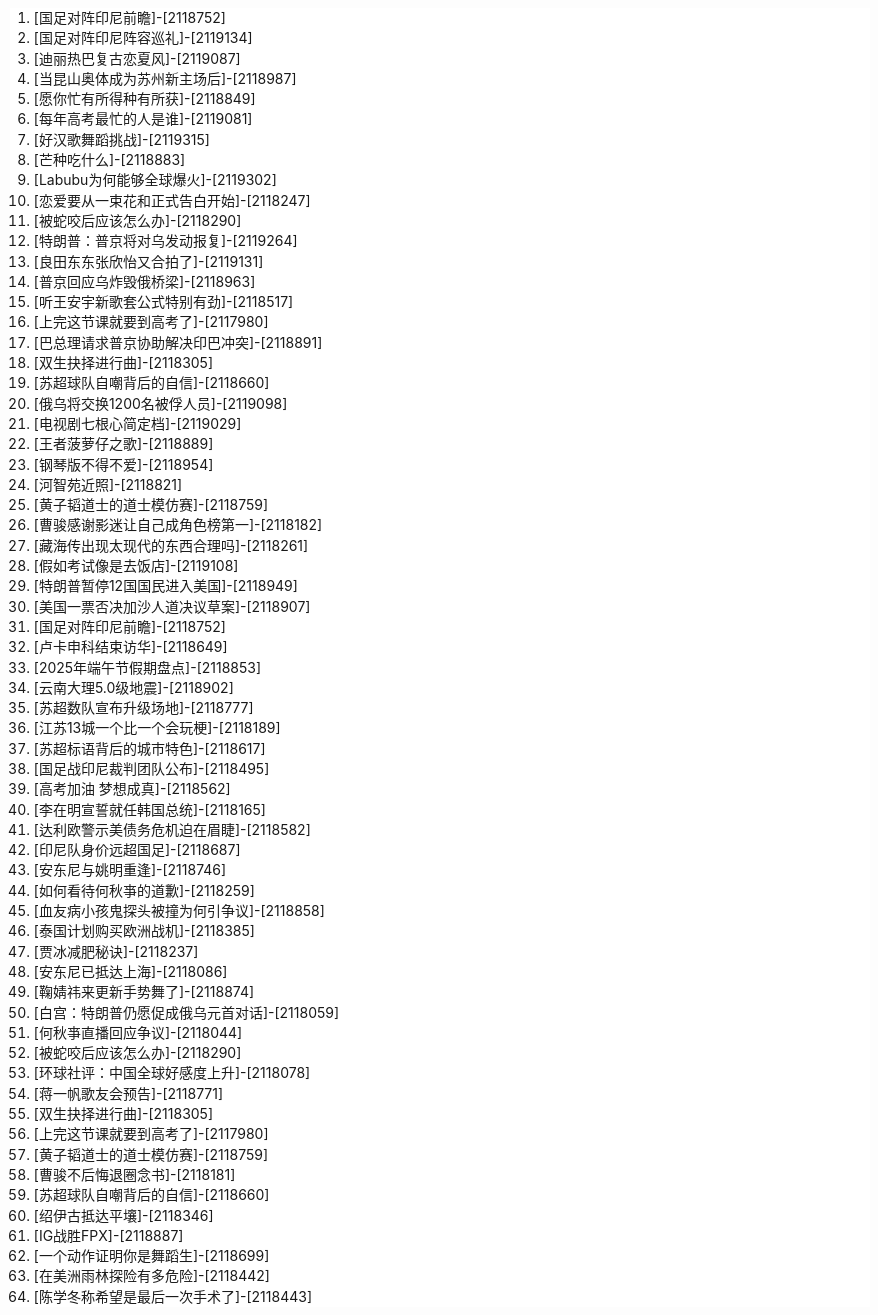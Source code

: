 1. [国足对阵印尼前瞻]-[2118752]
1. [国足对阵印尼阵容巡礼]-[2119134]
1. [迪丽热巴复古恋夏风]-[2119087]
1. [当昆山奥体成为苏州新主场后]-[2118987]
1. [愿你忙有所得种有所获]-[2118849]
1. [每年高考最忙的人是谁]-[2119081]
1. [好汉歌舞蹈挑战]-[2119315]
1. [芒种吃什么]-[2118883]
1. [Labubu为何能够全球爆火]-[2119302]
1. [恋爱要从一束花和正式告白开始]-[2118247]
1. [被蛇咬后应该怎么办]-[2118290]
1. [特朗普：普京将对乌发动报复]-[2119264]
1. [良田东东张欣怡又合拍了]-[2119131]
1. [普京回应乌炸毁俄桥梁]-[2118963]
1. [听王安宇新歌套公式特别有劲]-[2118517]
1. [上完这节课就要到高考了]-[2117980]
1. [巴总理请求普京协助解决印巴冲突]-[2118891]
1. [双生抉择进行曲]-[2118305]
1. [苏超球队自嘲背后的自信]-[2118660]
1. [俄乌将交换1200名被俘人员]-[2119098]
1. [电视剧七根心简定档]-[2119029]
1. [王者菠萝仔之歌]-[2118889]
1. [钢琴版不得不爱]-[2118954]
1. [河智苑近照]-[2118821]
1. [黄子韬道士的道士模仿赛]-[2118759]
1. [曹骏感谢影迷让自己成角色榜第一]-[2118182]
1. [藏海传出现太现代的东西合理吗]-[2118261]
1. [假如考试像是去饭店]-[2119108]
1. [特朗普暂停12国国民进入美国]-[2118949]
1. [美国一票否决加沙人道决议草案]-[2118907]
1. [国足对阵印尼前瞻]-[2118752]
1. [卢卡申科结束访华]-[2118649]
1. [2025年端午节假期盘点]-[2118853]
1. [云南大理5.0级地震]-[2118902]
1. [苏超数队宣布升级场地]-[2118777]
1. [江苏13城一个比一个会玩梗]-[2118189]
1. [苏超标语背后的城市特色]-[2118617]
1. [国足战印尼裁判团队公布]-[2118495]
1. [高考加油 梦想成真]-[2118562]
1. [李在明宣誓就任韩国总统]-[2118165]
1. [达利欧警示美债务危机迫在眉睫]-[2118582]
1. [印尼队身价远超国足]-[2118687]
1. [安东尼与姚明重逢]-[2118746]
1. [如何看待何秋亊的道歉]-[2118259]
1. [血友病小孩鬼探头被撞为何引争议]-[2118858]
1. [泰国计划购买欧洲战机]-[2118385]
1. [贾冰减肥秘诀]-[2118237]
1. [安东尼已抵达上海]-[2118086]
1. [鞠婧祎来更新手势舞了]-[2118874]
1. [白宫：特朗普仍愿促成俄乌元首对话]-[2118059]
1. [何秋亊直播回应争议]-[2118044]
1. [被蛇咬后应该怎么办]-[2118290]
1. [环球社评：中国全球好感度上升]-[2118078]
1. [蒋一帆歌友会预告]-[2118771]
1. [双生抉择进行曲]-[2118305]
1. [上完这节课就要到高考了]-[2117980]
1. [黄子韬道士的道士模仿赛]-[2118759]
1. [曹骏不后悔退圈念书]-[2118181]
1. [苏超球队自嘲背后的自信]-[2118660]
1. [绍伊古抵达平壤]-[2118346]
1. [IG战胜FPX]-[2118887]
1. [一个动作证明你是舞蹈生]-[2118699]
1. [在美洲雨林探险有多危险]-[2118442]
1. [陈学冬称希望是最后一次手术了]-[2118443]